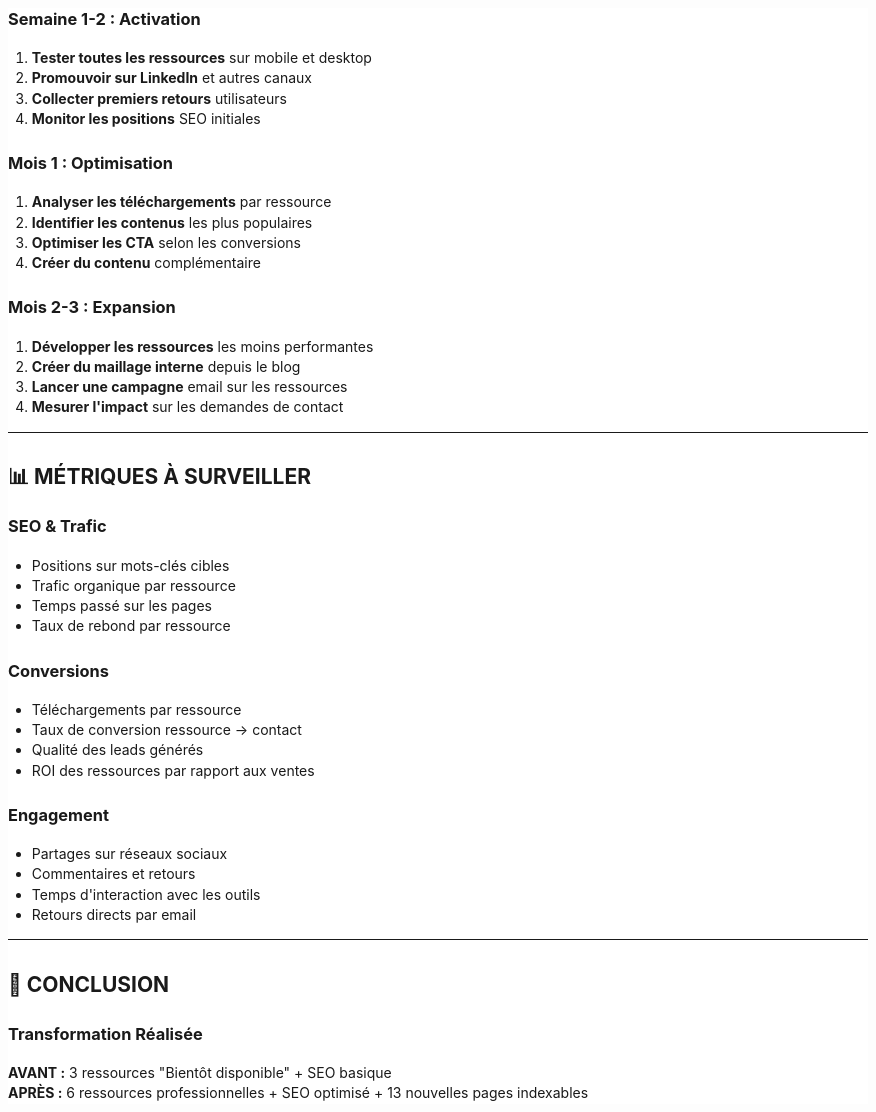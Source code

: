 ### Semaine 1-2 : Activation
1. **Tester toutes les ressources** sur mobile et desktop
2. **Promouvoir sur LinkedIn** et autres canaux
3. **Collecter premiers retours** utilisateurs
4. **Monitor les positions** SEO initiales

### Mois 1 : Optimisation
1. **Analyser les téléchargements** par ressource
2. **Identifier les contenus** les plus populaires
3. **Optimiser les CTA** selon les conversions
4. **Créer du contenu** complémentaire

### Mois 2-3 : Expansion
1. **Développer les ressources** les moins performantes
2. **Créer du maillage interne** depuis le blog
3. **Lancer une campagne** email sur les ressources
4. **Mesurer l'impact** sur les demandes de contact

---

## 📊 MÉTRIQUES À SURVEILLER

### SEO & Trafic
- Positions sur mots-clés cibles
- Trafic organique par ressource
- Temps passé sur les pages
- Taux de rebond par ressource

### Conversions
- Téléchargements par ressource
- Taux de conversion ressource → contact
- Qualité des leads générés
- ROI des ressources par rapport aux ventes

### Engagement
- Partages sur réseaux sociaux
- Commentaires et retours
- Temps d'interaction avec les outils
- Retours directs par email

---

## 🚀 CONCLUSION

### Transformation Réalisée
**AVANT :** 3 ressources "Bientôt disponible" + SEO basique  
**APRÈS :** 6 ressources professionnelles + SEO optimisé + 13 nouvelles pages indexables
